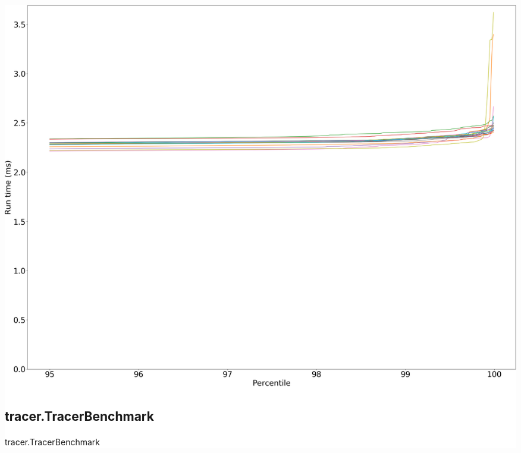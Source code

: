 ![sudoku.SudokuBenchmark scala-native-0.4.0-SNAPSHOT@master-concurrent-base@origin-b6000](percentile_95plus_sudoku.SudokuBenchmark_conf0.png)

## tracer.TracerBenchmark
tracer.TracerBenchmark
